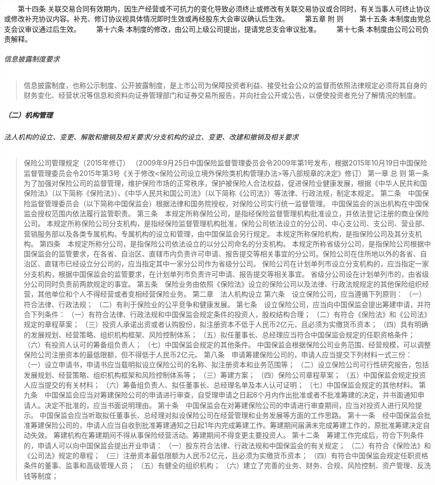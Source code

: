 　　第十四条 关联交易合同有效期内，因生产经营或不可抗力的变化导致必须终止或修改有关联交易协议或合同时，有关当事人可终止协议或修改补充协议内容。补充、修订协议视具体情况即时生效或再经股东大会审议确认后生效。
　　第五章 附 则
　　第十五条 本制度由党总支会议审议通过后生效。
　　第十六条 本制度的修改，由公司上级公司提出，提请党总支会审议批准。
　　第十七条 本制度由公司公司负责解释。
  
###### 信息披露制度要求
>信息披露制度，也称公示制度、公开披露制度，是上市公司为保障投资者利益、接受社会公众的监督而依照法律规定必须将其自身的财务变化、经营状况等信息和资料向证券管理部门和证券交易所报告，并向社会公开或公告，以便使投资者充分了解情况的制度。

##### （二）机构管理

######  法人机构的设立、变更、解散和撤销及相关要求/分支机构的设立、变更、改建和撤销及相关要求
>保险公司管理规定（2015年修订）
（2009年9月25日中国保险监督管理委员会令2009年第1号发布，根据2015年10月19日中国保险监督管理委员会令2015年第3号《关于修改<保险公司设立境外保险类机构管理办法>等八部规章的决定》修订）
第一章 总 则
第一条　为了加强对保险公司的监督管理，维护保险市场的正常秩序，保护被保险人合法权益，促进保险业健康发展，根据《中华人民共和国保险法》（以下简称《保险法》）、《中华人民共和国公司法》（以下简称《公司法》）等法律、行政法规，制定本规定。
第二条　中国保险监督管理委员会（以下简称中国保监会）根据法律和国务院授权，对保险公司实行统一监督管理。
中国保监会的派出机构在中国保监会授权范围内依法履行监管职责。
第三条　本规定所称保险公司，是指经保险监督管理机构批准设立，并依法登记注册的商业保险公司。
本规定所称保险公司分支机构，是指经保险监督管理机构批准，保险公司依法设立的分公司、中心支公司、支公司、营业部、营销服务部以及各类专属机构。专属机构的设立和管理，由中国保监会另行规定。
本规定所称保险机构，是指保险公司及其分支机构。
第四条　本规定所称分公司，是指保险公司依法设立的以分公司命名的分支机构。
本规定所称省级分公司，是指保险公司根据中国保监会的监管要求，在各省、自治区、直辖市内负责许可申请、报告提交等相关事宜的分公司。保险公司在住所地以外的各省、自治区、直辖市已经设立分公司的，应当指定其中一家分公司作为省级分公司。
保险公司在计划单列市设立分支机构的，应当指定一家分支机构，根据中国保监会的监管要求，在计划单列市负责许可申请、报告提交等相关事宜。
省级分公司设在计划单列市的，由省级分公司同时负责前两款规定的事宜。
第五条　保险业务由依照《保险法》设立的保险公司以及法律、行政法规规定的其他保险组织经营，其他单位和个人不得经营或者变相经营保险业务。
第二章　法人机构设立
第六条　设立保险公司，应当遵循下列原则：
（一）符合法律、行政法规；
（二）有利于保险业的公平竞争和健康发展。
第七条　设立保险公司，应当向中国保监会提出筹建申请，并符合下列条件：
（一）有符合法律、行政法规和中国保监会规定条件的投资人，股权结构合理；
（二）有符合《保险法》和《公司法》规定的章程草案；
（三）投资人承诺出资或者认购股份，拟注册资本不低于人民币2亿元，且必须为实缴货币资本；
（四）具有明确的发展规划、经营策略、组织机构框架、风险控制体系；
（五）拟任董事长、总经理应当符合中国保监会规定的任职资格条件；
（六）有投资人认可的筹备组负责人；
（七）中国保监会规定的其他条件。
中国保监会根据保险公司业务范围、经营规模，可以调整保险公司注册资本的最低限额，但不得低于人民币2亿元。
第八条　申请筹建保险公司的，申请人应当提交下列材料一式三份：
（一）设立申请书，申请书应当载明拟设立保险公司的名称、拟注册资本和业务范围等；
（二）设立保险公司可行性研究报告，包括发展规划、经营策略、组织机构框架和风险控制体系等；
（三）筹建方案；
（四）保险公司章程草案；
（五）中国保监会规定投资人应当提交的有关材料；
（六）筹备组负责人、拟任董事长、总经理名单及本人认可证明；
（七）中国保监会规定的其他材料。
第九条　中国保监会应当对筹建保险公司的申请进行审查，自受理申请之日起6个月内作出批准或者不批准筹建的决定，并书面通知申请人。决定不批准的，应当书面说明理由。
第十条　中国保监会在对筹建保险公司的申请进行审查期间，应当对投资人进行风险提示。
中国保监会应当听取拟任董事长、总经理对拟设保险公司在经营管理和业务发展等方面的工作思路。
第十一条　经中国保监会批准筹建保险公司的，申请人应当自收到批准筹建通知之日起1年内完成筹建工作。筹建期间届满未完成筹建工作的，原批准筹建决定自动失效。
筹建机构在筹建期间不得从事保险经营活动。筹建期间不得变更主要投资人。
第十二条　筹建工作完成后，符合下列条件的，申请人可以向中国保监会提出开业申请：
（一）股东符合法律、行政法规和中国保监会的有关规定；
（二）有符合《保险法》和《公司法》规定的章程；
（三）注册资本最低限额为人民币2亿元，且必须为实缴货币资本；
（四）有符合中国保监会规定任职资格条件的董事、监事和高级管理人员；
（五）有健全的组织机构；
（六）建立了完善的业务、财务、合规、风险控制、资产管理、反洗钱等制度；